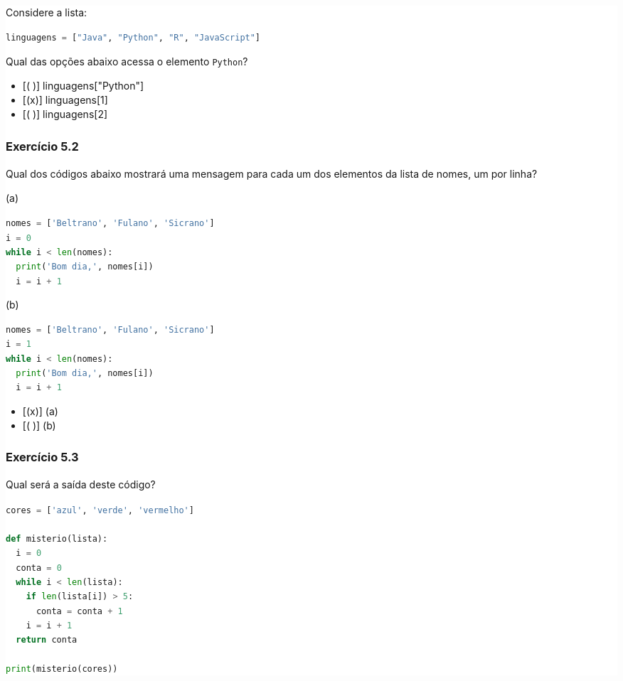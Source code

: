 

Considere a lista:

``` python
linguagens = ["Java", "Python", "R", "JavaScript"]
```

Qual das opções abaixo acessa o elemento `Python`?

- [( )] linguagens["Python"]
- [(x)] linguagens[1]
- [( )] linguagens[2]


### Exercício 5.2

Qual dos códigos abaixo mostrará uma mensagem para cada um dos elementos da lista de nomes, um por linha?

(a)

```python
nomes = ['Beltrano', 'Fulano', 'Sicrano']
i = 0
while i < len(nomes):
  print('Bom dia,', nomes[i])
  i = i + 1
```


(b)

```python
nomes = ['Beltrano', 'Fulano', 'Sicrano']
i = 1
while i < len(nomes):
  print('Bom dia,', nomes[i])
  i = i + 1
```


- [(x)] (a) 
- [( )] (b)


### Exercício 5.3

Qual será a saída deste código?



```python
cores = ['azul', 'verde', 'vermelho']

def misterio(lista):
  i = 0
  conta = 0
  while i < len(lista):
    if len(lista[i]) > 5:
      conta = conta + 1
    i = i + 1
  return conta
  
print(misterio(cores))

```
